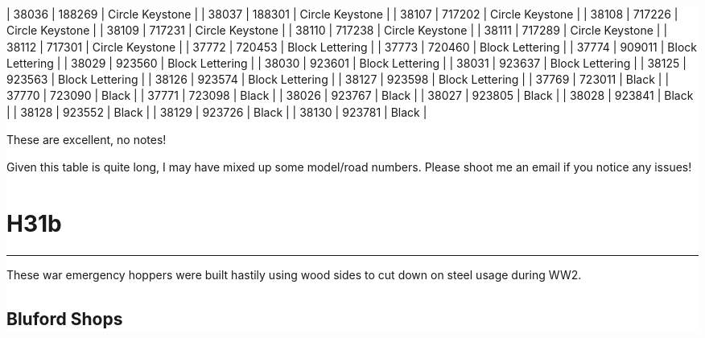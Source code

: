 | 38036 | 188269 | Circle Keystone |
| 38037 | 188301 | Circle Keystone |
| 38107 | 717202 | Circle Keystone |
| 38108 | 717226 | Circle Keystone |
| 38109 | 717231 | Circle Keystone |
| 38110 | 717238 | Circle Keystone |
| 38111 | 717289 | Circle Keystone |
| 38112 | 717301 | Circle Keystone |
| 37772 | 720453 | Block Lettering |
| 37773 | 720460 | Block Lettering |
| 37774 | 909011 | Block Lettering |
| 38029 | 923560 | Block Lettering |
| 38030 | 923601 | Block Lettering |
| 38031 | 923637 | Block Lettering |
| 38125 | 923563 | Block Lettering |
| 38126 | 923574 | Block Lettering |
| 38127 | 923598 | Block Lettering |
| 37769 | 723011 | Black |
| 37770 | 723090 | Black |
| 37771 | 723098 | Black |
| 38026 | 923767 | Black |
| 38027 | 923805 | Black |
| 38028 | 923841 | Black |
| 38128 | 923552 | Black |
| 38129 | 923726 | Black |
| 38130 | 923781 | Black |

These are excellent, no notes!

Given this table is quite long, I may have mixed up some model/road numbers. Please shoot me an email if you notice any issues!

# H31b
---
These war emergency hoppers were built hastily using wood sides to cut down on steel usage during WW2.
## Bluford Shops
